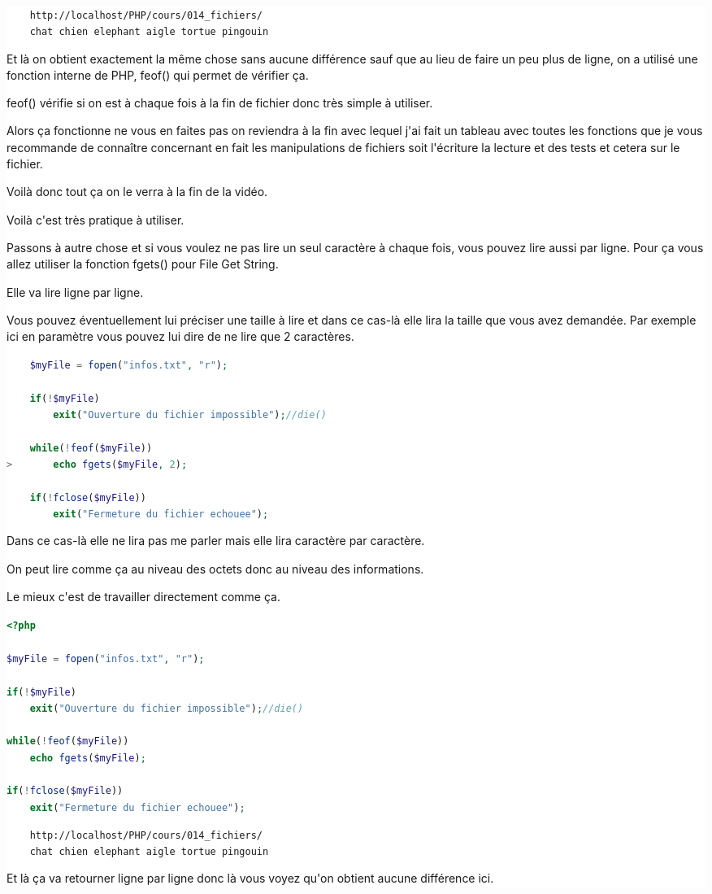 ```txt
	http://localhost/PHP/cours/014_fichiers/
	chat chien elephant aigle tortue pingouin
```
Et là on obtient exactement la même chose sans aucune différence sauf que au lieu de faire un peu plus de ligne, on a utilisé une fonction interne de PHP, feof() qui permet de vérifier ça.

feof() vérifie si on est à chaque fois à la fin de fichier donc très simple à utiliser. 

Alors ça fonctionne ne vous en faites pas on reviendra à la fin avec lequel j'ai fait un tableau avec toutes les fonctions que je vous recommande de connaître concernant en fait les manipulations de fichiers soit l'écriture la lecture et des tests et cetera sur le fichier. 

Voilà donc tout ça on le verra à la fin de la vidéo. 

Voilà c'est très pratique à utiliser. 

Passons à autre chose et si vous voulez ne pas lire un seul caractère à chaque fois, vous pouvez lire aussi par ligne. Pour ça vous allez utiliser la fonction fgets() pour File Get String. 

Elle va lire ligne par ligne. 

Vous pouvez éventuellement lui préciser une taille à lire et dans ce cas-là elle lira la taille que vous avez demandée. Par exemple ici en paramètre vous pouvez lui dire de ne lire que 2 caractères.
```php
	$myFile = fopen("infos.txt", "r");

	if(!$myFile)
		exit("Ouverture du fichier impossible");//die()

	while(!feof($myFile))
>		echo fgets($myFile, 2);

	if(!fclose($myFile))
		exit("Fermeture du fichier echouee");
```
Dans ce cas-là elle ne lira pas me parler mais elle lira caractère par caractère. 

On peut lire comme ça au niveau des octets donc au niveau des informations. 

Le mieux c'est de travailler directement comme ça.
```php
<?php

$myFile = fopen("infos.txt", "r");

if(!$myFile)
	exit("Ouverture du fichier impossible");//die()

while(!feof($myFile))
	echo fgets($myFile);

if(!fclose($myFile))
	exit("Fermeture du fichier echouee");
```
```txt
	http://localhost/PHP/cours/014_fichiers/
	chat chien elephant aigle tortue pingouin
```
Et là ça va retourner ligne par ligne donc là vous voyez qu'on obtient aucune différence ici.
